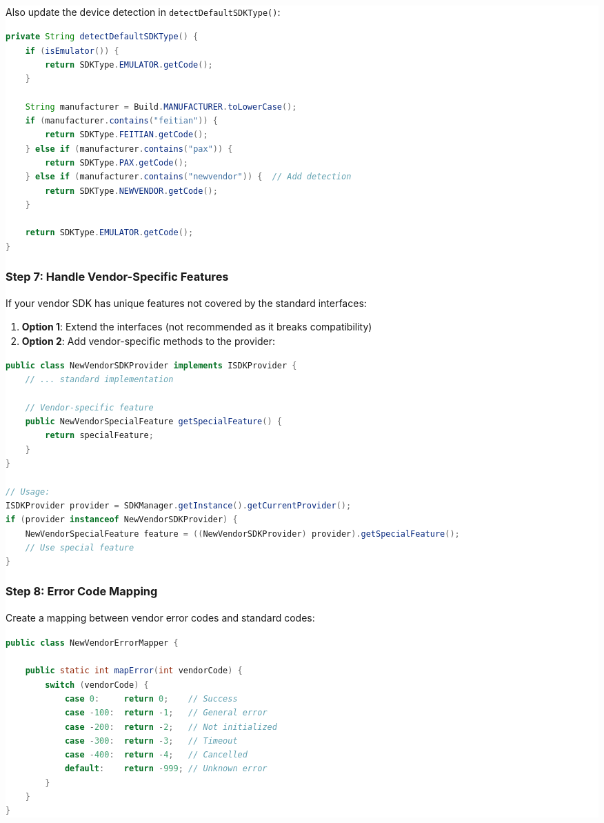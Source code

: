 Also update the device detection in `detectDefaultSDKType()`:

```java
private String detectDefaultSDKType() {
    if (isEmulator()) {
        return SDKType.EMULATOR.getCode();
    }
    
    String manufacturer = Build.MANUFACTURER.toLowerCase();
    if (manufacturer.contains("feitian")) {
        return SDKType.FEITIAN.getCode();
    } else if (manufacturer.contains("pax")) {
        return SDKType.PAX.getCode();
    } else if (manufacturer.contains("newvendor")) {  // Add detection
        return SDKType.NEWVENDOR.getCode();
    }
    
    return SDKType.EMULATOR.getCode();
}
```

### Step 7: Handle Vendor-Specific Features

If your vendor SDK has unique features not covered by the standard interfaces:

1. **Option 1**: Extend the interfaces (not recommended as it breaks compatibility)
2. **Option 2**: Add vendor-specific methods to the provider:

```java
public class NewVendorSDKProvider implements ISDKProvider {
    // ... standard implementation
    
    // Vendor-specific feature
    public NewVendorSpecialFeature getSpecialFeature() {
        return specialFeature;
    }
}

// Usage:
ISDKProvider provider = SDKManager.getInstance().getCurrentProvider();
if (provider instanceof NewVendorSDKProvider) {
    NewVendorSpecialFeature feature = ((NewVendorSDKProvider) provider).getSpecialFeature();
    // Use special feature
}
```

### Step 8: Error Code Mapping

Create a mapping between vendor error codes and standard codes:

```java
public class NewVendorErrorMapper {
    
    public static int mapError(int vendorCode) {
        switch (vendorCode) {
            case 0:     return 0;    // Success
            case -100:  return -1;   // General error
            case -200:  return -2;   // Not initialized
            case -300:  return -3;   // Timeout
            case -400:  return -4;   // Cancelled
            default:    return -999; // Unknown error
        }
    }
}
```
